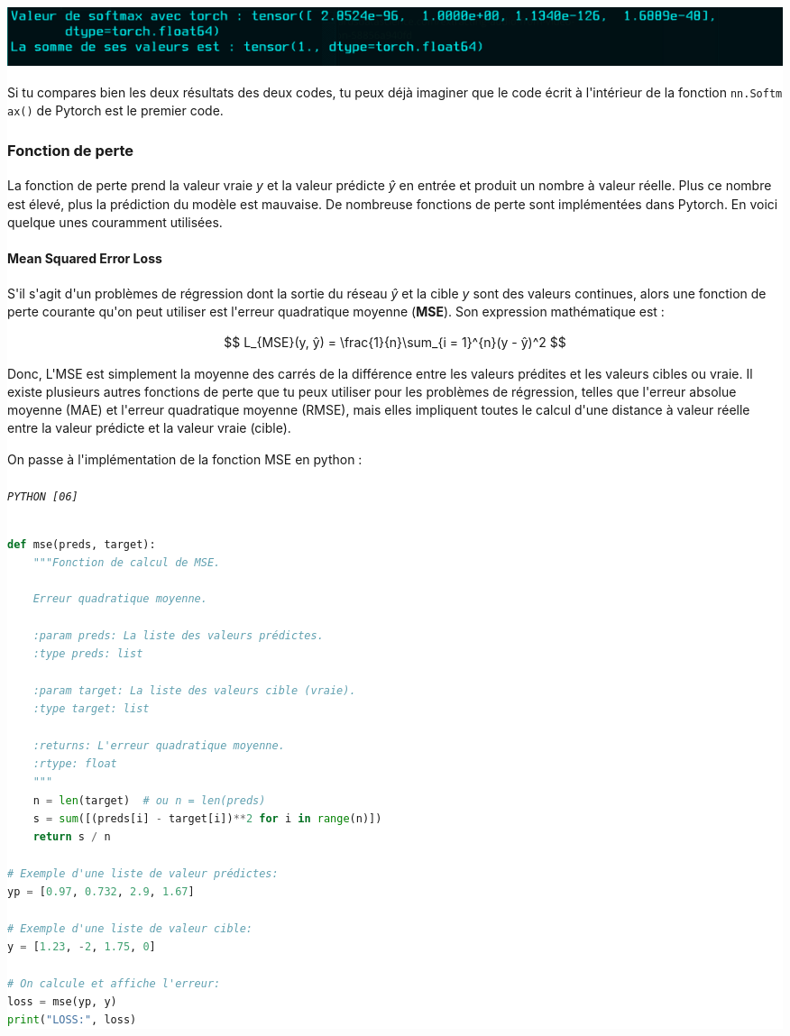 ![](./images/softmax_code_2.png)

Si tu compares bien les deux résultats des deux codes, tu peux déjà imaginer
que le code écrit à l'intérieur de la fonction `nn.Softmax()` de Pytorch est
le premier code.


### Fonction de perte
La fonction de perte prend la valeur vraie $y$ et la valeur prédicte $ŷ$ en
entrée et produit un nombre à valeur réelle. Plus ce nombre est élevé, plus
la prédiction du modèle est mauvaise. De nombreuse fonctions de perte sont
implémentées dans Pytorch. En voici quelque unes couramment utilisées.


#### Mean Squared Error Loss
S'il s'agit d'un problèmes de régression dont la sortie du réseau $ŷ$ et
la cible $y$ sont des valeurs continues, alors une fonction de perte courante
qu'on peut utiliser est l'erreur quadratique moyenne (**MSE**). Son expression
mathématique est :

$$
L_{MSE}(y, ŷ) = \frac{1}{n}\sum_{i = 1}^{n}(y - ŷ)^2
$$

Donc, L'MSE est simplement la moyenne des carrés de la différence entre les
valeurs prédites et les valeurs cibles ou vraie. Il existe plusieurs autres
fonctions de perte que tu peux utiliser pour les problèmes de régression,
telles que l'erreur absolue moyenne (MAE) et l'erreur quadratique moyenne
(RMSE), mais elles impliquent toutes le calcul d'une distance à valeur réelle
entre la valeur prédicte et la valeur vraie (cible).

On passe à l'implémentation de la fonction MSE en python :

###### `PYTHON [06]`
```python
def mse(preds, target):
    """Fonction de calcul de MSE.

    Erreur quadratique moyenne.

    :param preds: La liste des valeurs prédictes.
    :type preds: list

    :param target: La liste des valeurs cible (vraie).
    :type target: list

    :returns: L'erreur quadratique moyenne.
    :rtype: float
    """
    n = len(target)  # ou n = len(preds)
    s = sum([(preds[i] - target[i])**2 for i in range(n)])
    return s / n

# Exemple d'une liste de valeur prédictes:
yp = [0.97, 0.732, 2.9, 1.67]

# Exemple d'une liste de valeur cible:
y = [1.23, -2, 1.75, 0]

# On calcule et affiche l'erreur:
loss = mse(yp, y)
print("LOSS:", loss)
```